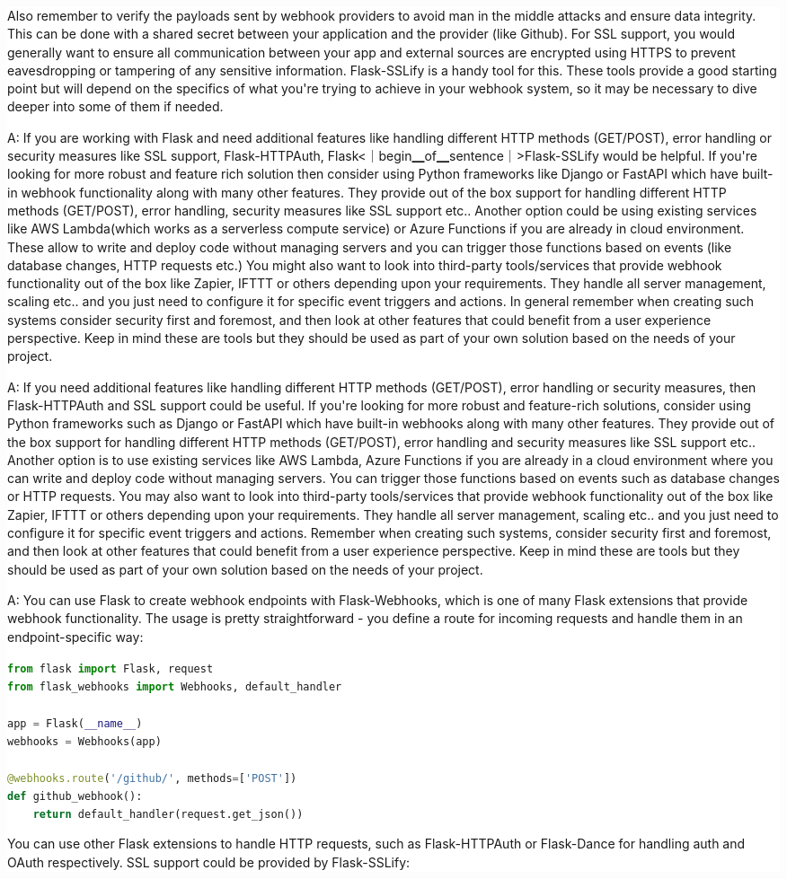 Also remember to verify the payloads sent by webhook providers to avoid man in the middle attacks and ensure data integrity. This can be done with a shared secret between your application and the provider (like Github).
For SSL support, you would generally want to ensure all communication between your app and external sources are encrypted using HTTPS to prevent eavesdropping or tampering of any sensitive information. Flask-SSLify is a handy tool for this.
These tools provide a good starting point but will depend on the specifics of what you're trying to achieve in your webhook system, so it may be necessary to dive deeper into some of them if needed.

A: If you are working with Flask and need additional features like handling different HTTP methods (GET/POST), error handling or security measures like SSL support, Flask-HTTPAuth, Flask<｜begin▁of▁sentence｜>Flask-SSLify would be helpful. 
If you're looking for more robust and feature rich solution then consider using Python frameworks like Django or FastAPI which have built-in webhook functionality along with many other features. They provide out of the box support for handling different HTTP methods (GET/POST), error handling, security measures like SSL support etc..
Another option could be using existing services like AWS Lambda(which works as a serverless compute service) or Azure Functions if you are already in cloud environment. These allow to write and deploy code without managing servers and you can trigger those functions based on events (like database changes, HTTP requests etc.)
You might also want to look into third-party tools/services that provide webhook functionality out of the box like Zapier, IFTTT or others depending upon your requirements. They handle all server management, scaling etc.. and you just need to configure it for specific event triggers and actions.
In general remember when creating such systems consider security first and foremost, and then look at other features that could benefit from a user experience perspective. 
Keep in mind these are tools but they should be used as part of your own solution based on the needs of your project.

A: If you need additional features like handling different HTTP methods (GET/POST), error handling or security measures, then Flask-HTTPAuth and SSL support could be useful. 
If you're looking for more robust and feature-rich solutions, consider using Python frameworks such as Django or FastAPI which have built-in webhooks along with many other features. They provide out of the box support for handling different HTTP methods (GET/POST), error handling and security measures like SSL support etc..
Another option is to use existing services like AWS Lambda, Azure Functions if you are already in a cloud environment where you can write and deploy code without managing servers. You can trigger those functions based on events such as database changes or HTTP requests.
You may also want to look into third-party tools/services that provide webhook functionality out of the box like Zapier, IFTTT or others depending upon your requirements. They handle all server management, scaling etc.. and you just need to configure it for specific event triggers and actions.
Remember when creating such systems, consider security first and foremost, and then look at other features that could benefit from a user experience perspective. 
Keep in mind these are tools but they should be used as part of your own solution based on the needs of your project.

A: You can use Flask to create webhook endpoints with Flask-Webhooks, which is one of many Flask extensions that provide webhook functionality. The usage is pretty straightforward - you define a route for incoming requests and handle them in an endpoint-specific way:

```python
from flask import Flask, request
from flask_webhooks import Webhooks, default_handler

app = Flask(__name__)
webhooks = Webhooks(app)

@webhooks.route('/github/', methods=['POST'])
def github_webhook():
    return default_handler(request.get_json())
```
You can use other Flask extensions to handle HTTP requests, such as Flask-HTTPAuth or Flask-Dance for handling auth and OAuth respectively. 
SSL support could be provided by Flask-SSLify:
